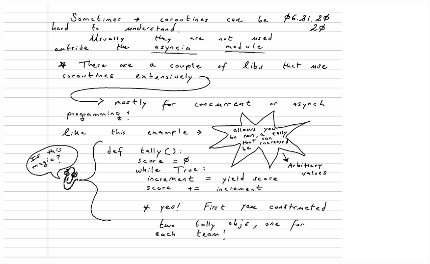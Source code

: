   <img src="https://github.com/stan-alam/Python/blob/develop/OOP_3x/09/images/Pyth3oop9%20-%2034.png" width="80%" height="80%">
</a>

<a>